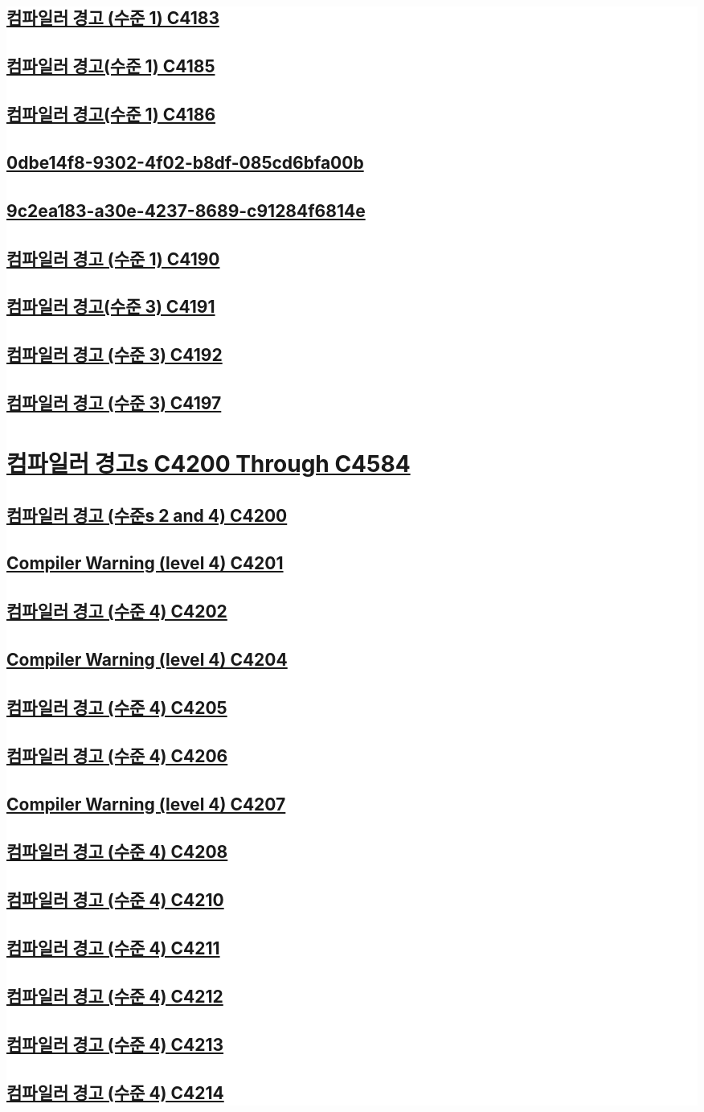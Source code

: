 ## [컴파일러 경고 (수준 1) C4183](compiler-warning-level-1-c4183.md)
## [컴파일러 경고(수준 1) C4185](compiler-warning-level-1-c4185.md)
## [컴파일러 경고(수준 1) C4186](compiler-warning-level-1-c4186.md)
## [0dbe14f8-9302-4f02-b8df-085cd6bfa00b](TocOutOfQuery)
## [9c2ea183-a30e-4237-8689-c91284f6814e](TocOutOfQuery)
## [컴파일러 경고 (수준 1) C4190](compiler-warning-level-1-c4190.md)
## [컴파일러 경고(수준 3) C4191](compiler-warning-level-3-c4191.md)
## [컴파일러 경고 (수준 3) C4192](compiler-warning-level-3-c4192.md)
## [컴파일러 경고 (수준 3) C4197](compiler-warning-level-3-c4197.md)
# [컴파일러 경고s C4200 Through C4584](compiler-warnings-c4200-through-c4399.md)
## [컴파일러 경고 (수준s 2 and 4) C4200](compiler-warning-levels-2-and-4-c4200.md)
## [Compiler Warning (level 4) C4201](TocOutOfQuery)
## [컴파일러 경고 (수준 4) C4202](compiler-warning-level-4-c4202.md)
## [Compiler Warning (level 4) C4204](TocOutOfQuery)
## [컴파일러 경고 (수준 4) C4205](compiler-warning-level-4-c4205.md)
## [컴파일러 경고 (수준 4) C4206](compiler-warning-level-4-c4206.md)
## [Compiler Warning (level 4) C4207](TocOutOfQuery)
## [컴파일러 경고 (수준 4) C4208](compiler-warning-level-4-c4208.md)
## [컴파일러 경고 (수준 4) C4210](compiler-warning-level-4-c4210.md)
## [컴파일러 경고 (수준 4) C4211](compiler-warning-level-4-c4211.md)
## [컴파일러 경고 (수준 4) C4212](compiler-warning-level-4-c4212.md)
## [컴파일러 경고 (수준 4) C4213](compiler-warning-level-4-c4213.md)
## [컴파일러 경고 (수준 4) C4214](compiler-warning-level-4-c4214.md)